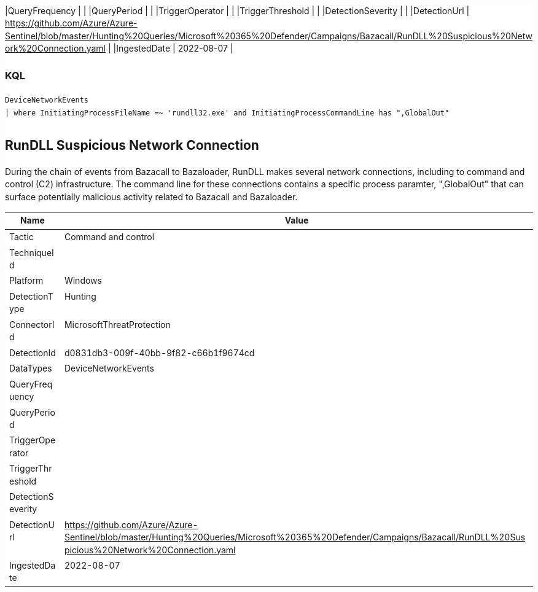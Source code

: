|QueryFrequency |  |
|QueryPeriod |  |
|TriggerOperator |  |
|TriggerThreshold |  |
|DetectionSeverity |  |
|DetectionUrl | https://github.com/Azure/Azure-Sentinel/blob/master/Hunting%20Queries/Microsoft%20365%20Defender/Campaigns/Bazacall/RunDLL%20Suspicious%20Network%20Connection.yaml |
|IngestedDate | 2022-08-07 |

### KQL
```kql
DeviceNetworkEvents
| where InitiatingProcessFileName =~ 'rundll32.exe' and InitiatingProcessCommandLine has ",GlobalOut"

```

## RunDLL Suspicious Network Connection

During the chain of events from Bazacall to Bazaloader, RunDLL makes several network connections, including to command and control (C2) infrastructure. The command line for these connections contains a specific process paramter, ",GlobalOut" that can surface potentially malicious activity related to Bazacall and Bazaloader.

|Name | Value |
| --- | --- |
|Tactic | Command and control|
|TechniqueId | |
|Platform | Windows|
|DetectionType | Hunting |
|ConnectorId | MicrosoftThreatProtection |
|DetectionId | d0831db3-009f-40bb-9f82-c66b1f9674cd |
|DataTypes | DeviceNetworkEvents |
|QueryFrequency |  |
|QueryPeriod |  |
|TriggerOperator |  |
|TriggerThreshold |  |
|DetectionSeverity |  |
|DetectionUrl | https://github.com/Azure/Azure-Sentinel/blob/master/Hunting%20Queries/Microsoft%20365%20Defender/Campaigns/Bazacall/RunDLL%20Suspicious%20Network%20Connection.yaml |
|IngestedDate | 2022-08-07 |

